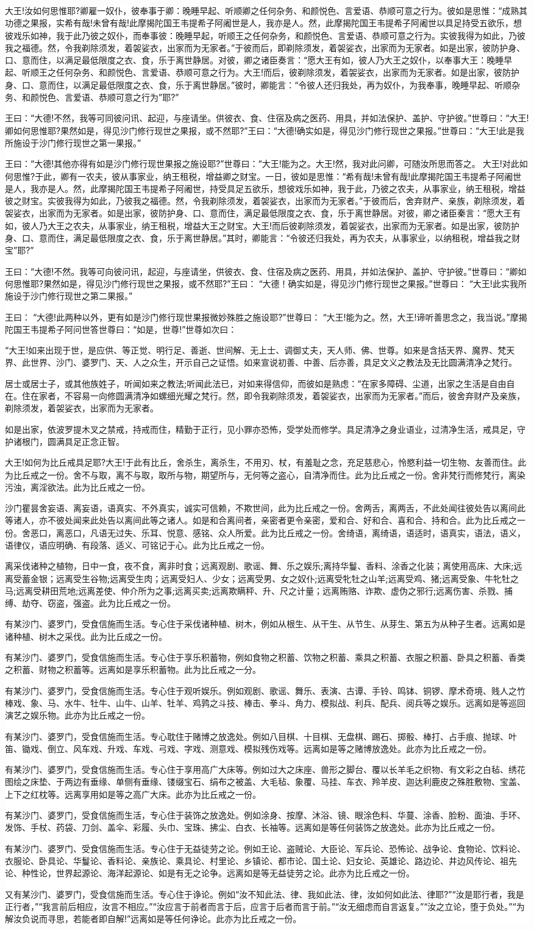 大王!汝如何思惟耶?卿雇一奴仆，彼奉事于卿：晚睡早起、听顺卿之任何杂务、和颜悦色、言爱语、恭顺可意之行为。彼如是思惟：“成熟其功德之果报，实希有哉!未曾有哉!此摩揭陀国王韦提希子阿阇世是人，我亦是人。然，此摩揭陀国王韦提希子阿阇世以具足持受五欲乐，想彼戏乐如神，我于此乃彼之奴仆，而奉事彼：晚睡早起，听顺王之任何杂务，和颜悦色、言爱语、恭顺可意之行为。实彼我得为如此，乃彼我之福德。然，令我剃除须发，着袈娑衣，出家而为无家者。”于彼而后，即剃除须发，着袈娑衣，出家而为无家者。如是出家，彼防护身、口、意而住，以满足最低限度之衣、食，乐于离世静居。对彼，卿之诸臣奏言：“愿大王有如，彼人乃大王之奴仆，以奉事大王：晚睡早起、听顺王之任何杂务、和颜悦色、言爱语、恭顺可意之行为。大王!而后，彼剃除须发，着袈娑衣，出家而为无家者。如是出家，彼防护身、口、意而住，以满足最低限度之衣、食，乐于离世静居。”彼时，卿能言：“令彼人还归我处，再为奴仆，为我奉事，晚睡早起、听顺杂务、和颜悦色、言爱语、恭顺可意之行为”耶?”

王曰：“大德!不然，我等可同彼问讯、起迎，与座请坐。供彼衣、食、住宿及病之医药、用具，并如法保护、盖护、守护彼。”世尊曰：“大王!卿如何思惟耶?果然如是，得见沙门修行现世之果报，或不然耶?”王曰：“大德!确实如是，得见沙门修行现世之果报。”世尊曰：“大王!此是我所施设于沙门修行现世之第一果报。”

王曰：“大德!其他亦得有如是沙门修行现世果报之施设耶?”世尊曰：“大王!能为之。大王!然，我对此问卿，可随汝所思而答之。
大王!对此如何思惟?于此，卿有一农夫，彼从事家业，纳王租税，增益卿之财宝。一日，彼如是思惟：“希有哉!未曾有哉!此摩揭陀国王韦提希子阿阇世是人，我亦是人。然，此摩揭陀国王韦提希子阿阇世，持受具足五欲乐，想彼戏乐如神，我于此，乃彼之农夫，从事家业，纳王租税，增益彼之财宝。实彼我得为如此，乃彼我之福德。然，令我剃除须发，着袈娑衣，出家而为无家者。”于彼而后，舍弃财产、亲族，剃除须发，着袈娑衣，出家而为无家者。如是出家，彼防护身、口、意而住，满足最低限度之衣、食，乐于离世静居。对彼，卿之诸臣秦言：“愿大王有如，彼人乃大王之农夫，从事家业，纳王租税，增益大王之财宝。大王!而后彼剃除须发，着袈娑衣，出家而为无家者。如是出家，彼防护身、口、意而住，满足最低限度之衣、食，乐于离世静居。”其时，卿能言：“令彼还归我处，再为农夫，从事家业，以纳租税，增益我之财宝”耶?”

王曰：“大德!不然。我等可向彼问讯，起迎，与座请坐，供彼衣、食、住宿及病之医药、用具，并如法保护、盖护、守护彼。”世尊曰：“卿如何思惟耶?果然如是，得见沙门修行现世之果报，或不然耶?”王曰： “大德！确实如是，得见沙门修行现世之果报。”世尊曰： “大王!此实我所施设于沙门修行现世之第二果报。”

王曰： “大德!此两种以外，更有如是沙门修行现世果报微妙殊胜之施设耶?”世尊曰： “大王!能为之。然，大王!谛听善思念之，我当说。”摩揭陀国王韦提希子阿问世答世尊曰：“如是，世尊!”世尊如次曰：

“大王!如来出现于世，是应供、等正觉、明行足、善逝、世间解、无上士、调御丈夫，天人师、佛、世尊。如来是含括天界、魔界、梵天界、此世界、沙门、婆罗门、天、人之众生，开示自己之证悟。如来宣说初善、中善、后亦善，具足文义之教法及无比圆满清净之梵行。

居士或居士子，或其他族姓子，听闻如来之教法;听闻此法已，对如来得信仰，而彼如是熟虑：“在家多障碍、尘道，出家之生活是自由自在。住在家者，不容易一向修圆满清净如螺细光耀之梵行。然，即令我剃除须发，着袈娑衣，出家而为无家者。”而后，彼舍弃财产及亲族，剃除须发，着袈娑衣，出家而为无家者。

如是出家，依波罗提木叉之禁戒，持戒而住，精勤于正行，见小罪亦恐怖，受学处而修学。具足清净之身业语业，过清净生活，戒具足，守护诸根门，圆满具足正念正智。

大王!如何为比丘戒具足耶?大王!于此有比丘，舍杀生，离杀生，不用刃、杖，有羞耻之念，充足慈悲心，怜愍利益一切生物、友善而住。此为比丘戒之一份。舍不与取，离不与取，取所与物，期望所与，无何等之盗心，自清净而住。此为比丘戒之一份。舍非梵行而修梵行，离染污浊，离淫欲法。此为比丘戒之一份。

沙门瞿昙舍妄语、离妄语，语真实、不外真实，诚实可信赖，不欺世间，此为比丘戒之一份。舍两舌，离两舌，不此处闻往彼处告以离间此等诸人，亦不彼处闻来此处告以离间此等之诸人。如是和合离间者，亲密者更令亲密，爱和合、好和合、喜和合、持和合。此为比丘戒之一份。舍恶口，离恶口，凡语无过失、乐耳、悦意、感铭、众人所爱。此为比丘戒之一份。舍绮语，离绮语，语适时，语真实，语法，语义，语律仪，语应明确、有段落、适义、可铭记于心。此为比丘戒之一份。

离采伐诸种之植物，日中一食，夜不食，离非时食；远离观剧、歌谣、舞、乐之娱乐;离持华鬘、香料、涂香之化装；离使用高床、大床;远离受蓄金银；远离受生谷物;远离受生肉；远离受妇人、少女；远离受男、女之奴仆;远离受牝牡之山羊;远离受鸡、猪;远离受象、牛牝牡之马;远离受耕田荒地;远离差使、仲介所为之事;远离买卖;远离欺瞒秤、升、尺之计量；远离贿赂、诈欺、虚伪之邪行;远离伤害、杀戮、捕缚、劫夺、窃盗，强盗。此为比丘戒之一份。

有某沙门、婆罗门，受食信施而生活。专心住于采伐诸种植、树木，例如从根生、从干生、从节生、从芽生、第五为从种子生者。远离如是诸种植、树木之采伐。此为比丘成之一份。

有某沙门、婆罗门，受食信施而生活。专心住于享乐积蓄物，例如食物之积蓄、饮物之积蓄、乘具之积蓄、衣服之积蓄、卧具之积蓄、香类之积蓄、财物之积蓄等。远离如是享乐积蓄物。此为比丘戒之一分。

有某沙门、婆罗门，受食信施而生活。专心住于观听娱乐。例如观剧、歌谣、舞乐、表演、古谭、手铃、鸣钵、铜锣、摩术奇境、贱人之竹棒戏、象、马、水牛、牡牛、山牛、山羊、牡羊、鸡鹑之斗技、棒击、拳斗、角力、模拟战、利兵、配兵、阅兵等之娱乐。远离如是等巡回演艺之娱乐物。此亦为比丘戒之一份。

有某沙门、婆罗门，受食信施而生活。专心耽住于赌博之放逸处。例如八目棋、十目棋、无盘棋、踢石、掷骰、棒打、占手痕、抛球、叶笛、锄戏、倒立、风车戏、升戏、车戏、弓戏、字戏、测意戏、模拟残伤戏等。远离如是等之赌博放逸处。此亦为比丘戒之一份。

有某沙门、婆罗门，受食信施而生活。专心住于享用高广大床等。例如过大之床座、兽形之脚台、覆以长羊毛之织物、有文彩之白毡、绣花图绘之床垫、于两边有垂缘、单侧有垂缘、镂缀宝石、绢布之被盖、大毛毡、象覆、马挂、车衣、羚羊皮、迦达利鹿皮之殊胜敷物、宝盖、上下之红枕等。远离享用如是等之高广大床。此亦为比丘戒之一份。

有某沙门、婆罗门，受食信施而生活，专心住于装饰之放逸处。例如涂身、按摩、沐浴、镜、眼涂色料、华蔓、涂香、脸粉、面油、手环、发饰、手杖、药袋、刀剑、盖伞、彩履、头巾、宝珠、拂尘、白衣、长袖等。远离如是等任何装饰之放逸处。此亦为比丘戒之一份。

有某沙门、婆罗门、受食信施而生活。专心住于无益徒劳之论。例如王论、盗贼论、大臣论、军兵论、恐怖论、战争论、食物论、饮料论、衣服论、卧具论、华鬘论、香料论、亲族论、乘具论、村里论、乡镇论、都市论、国土论、妇女论、英雄论、路边论、井边风传论、祖先论、种性论，世界起源论、海洋起源论、如是有无之论争。远离如是等无益徒劳之论。此亦为比丘戒之一份。

又有某沙门、婆罗门，受食信施而生活。专心住于诤论。例如“汝不知此法、律、我如此法、律，汝如何如此法、律耶?”“汝是耶行者，我是正行者，”“我言前后相应，汝言不相应。”“汝应言于前者而言于后，应言于后者而言于前。”“汝无细虑而自言返复。”“汝之立论，堕于负处。”“为解汝负说而寻思，若能者即自解!”远离如是等任何诤论。此亦为比丘戒之一份。
